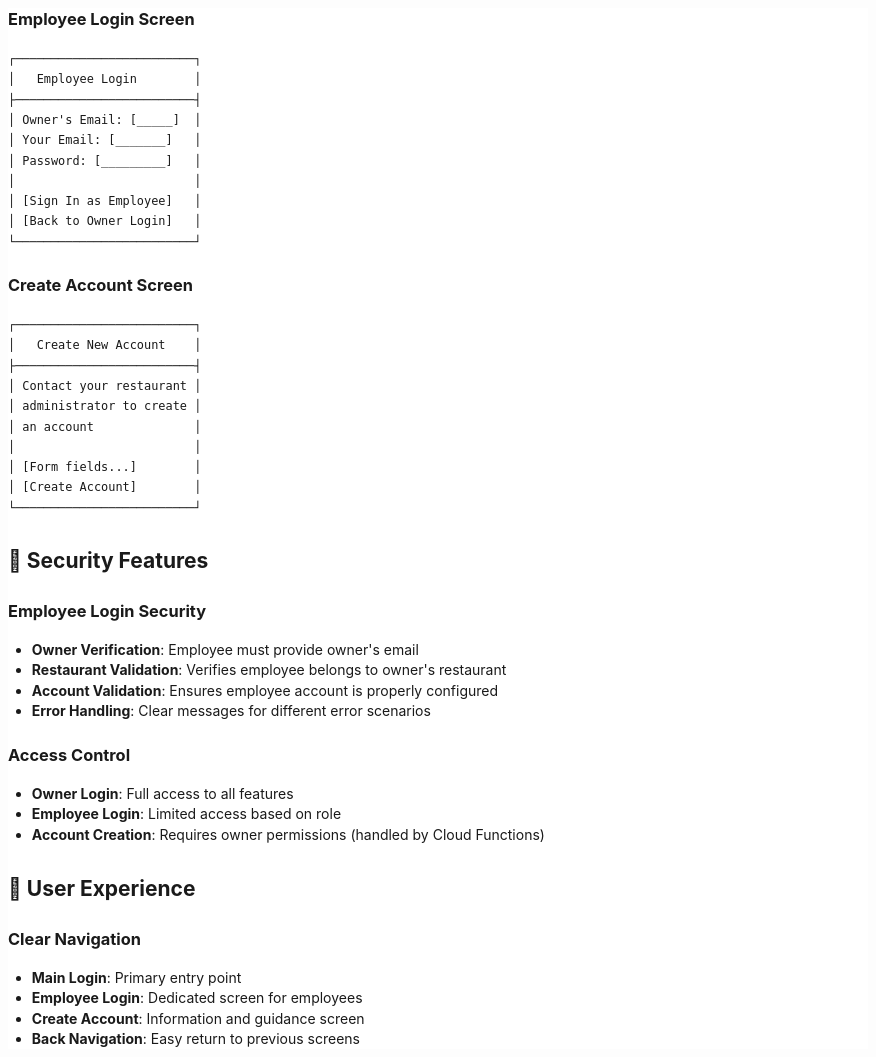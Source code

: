 ### **Employee Login Screen**
```
┌─────────────────────────┐
│   Employee Login        │
├─────────────────────────┤
│ Owner's Email: [_____]  │
│ Your Email: [_______]   │
│ Password: [_________]   │
│                         │
│ [Sign In as Employee]   │
│ [Back to Owner Login]   │
└─────────────────────────┘
```

### **Create Account Screen**
```
┌─────────────────────────┐
│   Create New Account    │
├─────────────────────────┤
│ Contact your restaurant │
│ administrator to create │
│ an account              │
│                         │
│ [Form fields...]        │
│ [Create Account]        │
└─────────────────────────┘
```

## 🔐 **Security Features**

### **Employee Login Security**
- **Owner Verification**: Employee must provide owner's email
- **Restaurant Validation**: Verifies employee belongs to owner's restaurant
- **Account Validation**: Ensures employee account is properly configured
- **Error Handling**: Clear messages for different error scenarios

### **Access Control**
- **Owner Login**: Full access to all features
- **Employee Login**: Limited access based on role
- **Account Creation**: Requires owner permissions (handled by Cloud Functions)

## 📱 **User Experience**

### **Clear Navigation**
- **Main Login**: Primary entry point
- **Employee Login**: Dedicated screen for employees
- **Create Account**: Information and guidance screen
- **Back Navigation**: Easy return to previous screens
